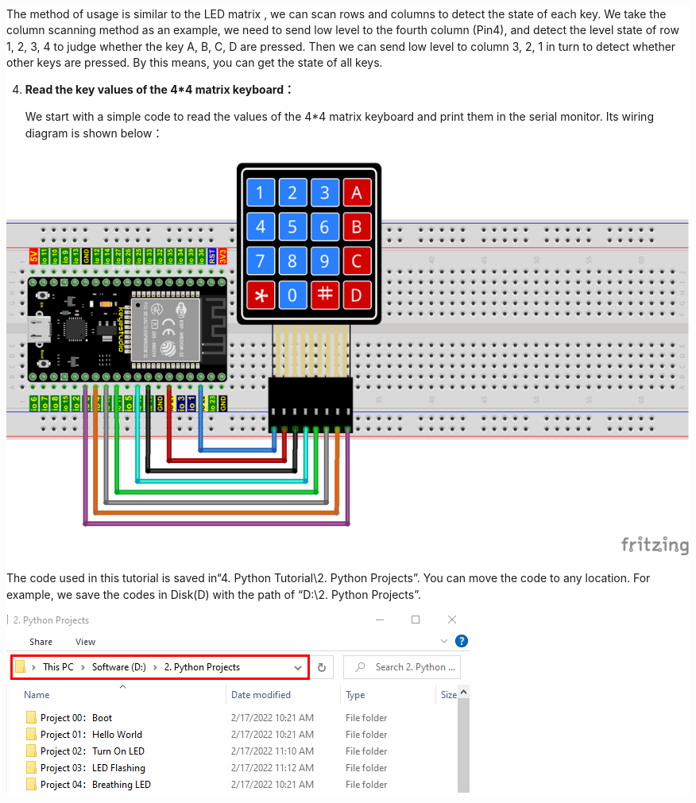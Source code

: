 The method of usage is similar to the LED matrix , we can scan rows and
columns to detect the state of each key. We take the column scanning
method as an example, we need to send low level to the fourth column
(Pin4), and detect the level state of row 1, 2, 3, 4 to judge whether
the key A, B, C, D are pressed. Then we can send low level to column 3,
2, 1 in turn to detect whether other keys are pressed. By this means,
you can get the state of all keys.

4.  **Read the key values of the 4\*4 matrix keyboard：**
    
    We start with a simple code to read the values of the 4\*4 matrix
    keyboard and print them in the serial monitor. Its wiring diagram is
    shown below：

![](/media/8bfa0e1b1a0f53598f51341d51bc7601.png)

The code used in this tutorial is saved in“4. Python Tutorial\\2. Python
Projects”. You can move the code to any location. For example, we save
the codes in Disk(D) with the path of “D:\\2. Python Projects”.

![](/media/906b7d4391131929a6b0726f7f5bab30.png)
